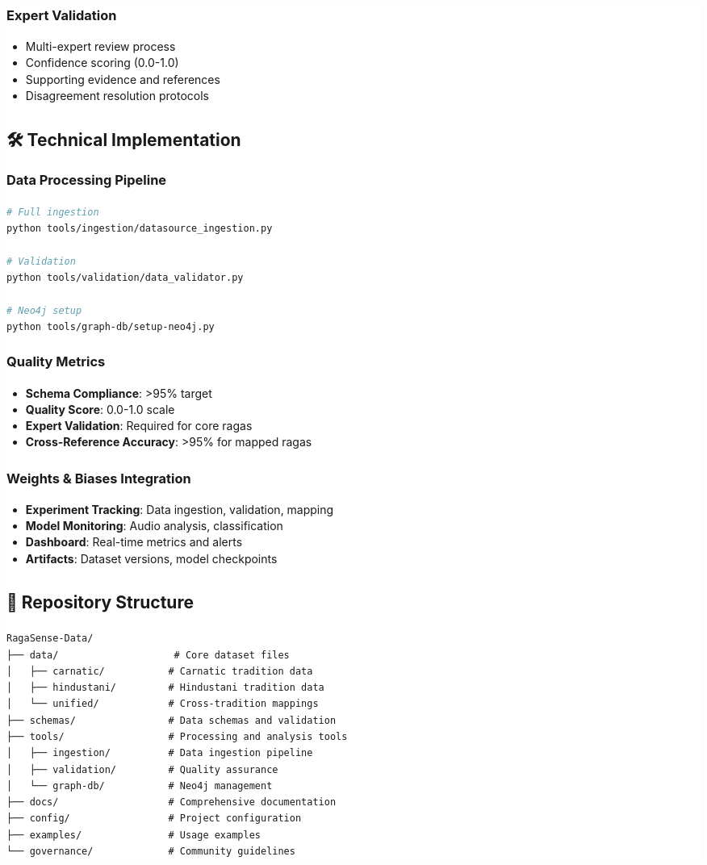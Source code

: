 ### Expert Validation
- Multi-expert review process
- Confidence scoring (0.0-1.0)
- Supporting evidence and references
- Disagreement resolution protocols

## 🛠️ Technical Implementation

### Data Processing Pipeline
```bash
# Full ingestion
python tools/ingestion/datasource_ingestion.py

# Validation
python tools/validation/data_validator.py

# Neo4j setup
python tools/graph-db/setup-neo4j.py
```

### Quality Metrics
- **Schema Compliance**: >95% target
- **Quality Score**: 0.0-1.0 scale
- **Expert Validation**: Required for core ragas
- **Cross-Reference Accuracy**: >95% for mapped ragas

### Weights & Biases Integration
- **Experiment Tracking**: Data ingestion, validation, mapping
- **Model Monitoring**: Audio analysis, classification
- **Dashboard**: Real-time metrics and alerts
- **Artifacts**: Dataset versions, model checkpoints

## 📁 Repository Structure

```
RagaSense-Data/
├── data/                    # Core dataset files
│   ├── carnatic/           # Carnatic tradition data
│   ├── hindustani/         # Hindustani tradition data
│   └── unified/            # Cross-tradition mappings
├── schemas/                # Data schemas and validation
├── tools/                  # Processing and analysis tools
│   ├── ingestion/          # Data ingestion pipeline
│   ├── validation/         # Quality assurance
│   └── graph-db/           # Neo4j management
├── docs/                   # Comprehensive documentation
├── config/                 # Project configuration
├── examples/               # Usage examples
└── governance/             # Community guidelines
```
